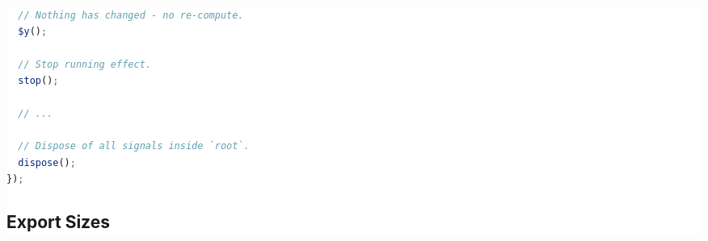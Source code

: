 ```js
  // Nothing has changed - no re-compute.
  $y();

  // Stop running effect.
  stop();

  // ...

  // Dispose of all signals inside `root`.
  dispose();
});
```

## Export Sizes
